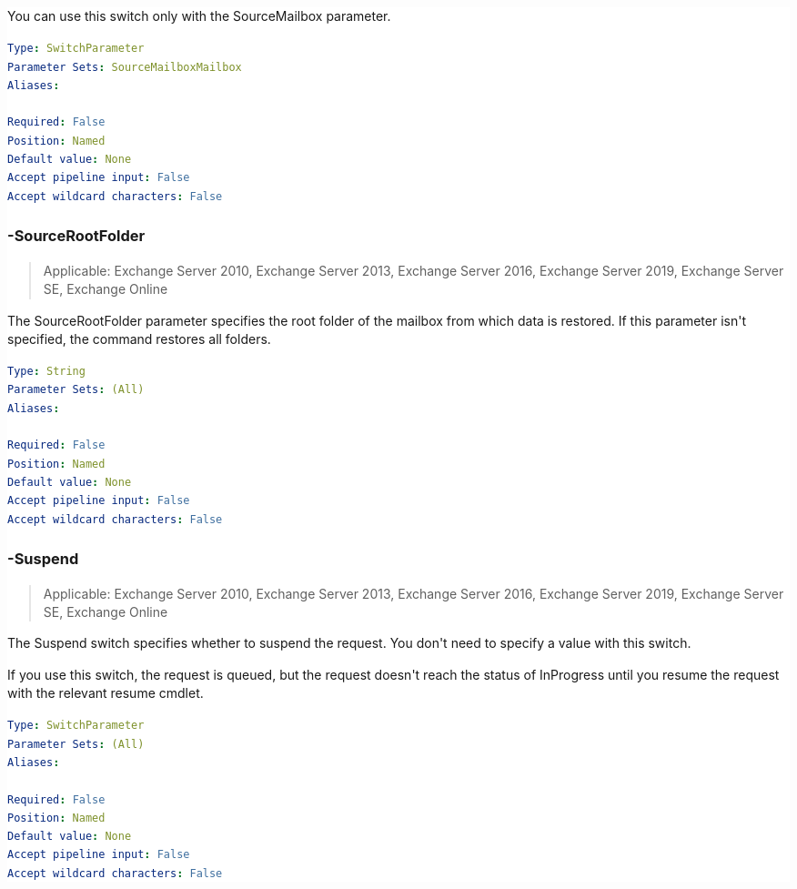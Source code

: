 You can use this switch only with the SourceMailbox parameter.

```yaml
Type: SwitchParameter
Parameter Sets: SourceMailboxMailbox
Aliases:

Required: False
Position: Named
Default value: None
Accept pipeline input: False
Accept wildcard characters: False
```

### -SourceRootFolder

> Applicable: Exchange Server 2010, Exchange Server 2013, Exchange Server 2016, Exchange Server 2019, Exchange Server SE, Exchange Online

The SourceRootFolder parameter specifies the root folder of the mailbox from which data is restored. If this parameter isn't specified, the command restores all folders.

```yaml
Type: String
Parameter Sets: (All)
Aliases:

Required: False
Position: Named
Default value: None
Accept pipeline input: False
Accept wildcard characters: False
```

### -Suspend

> Applicable: Exchange Server 2010, Exchange Server 2013, Exchange Server 2016, Exchange Server 2019, Exchange Server SE, Exchange Online

The Suspend switch specifies whether to suspend the request. You don't need to specify a value with this switch.

If you use this switch, the request is queued, but the request doesn't reach the status of InProgress until you resume the request with the relevant resume cmdlet.

```yaml
Type: SwitchParameter
Parameter Sets: (All)
Aliases:

Required: False
Position: Named
Default value: None
Accept pipeline input: False
Accept wildcard characters: False
```
